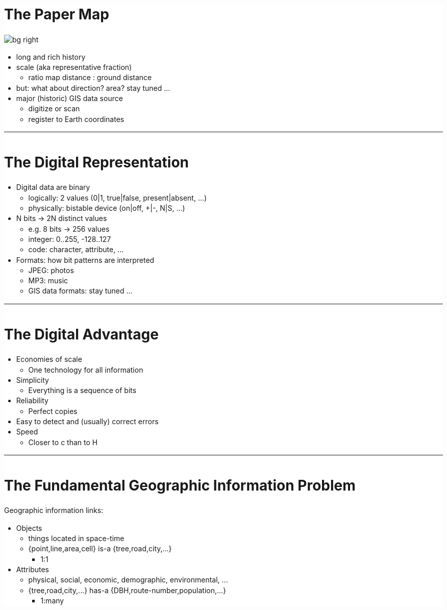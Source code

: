 # The Paper Map
![bg right](goleta.png)

- long and rich history
- scale (aka representative fraction)
    - ratio map distance : ground distance
- but: what about direction? area? stay tuned ...
- major (historic) GIS data source
    - digitize or scan
    - register to Earth coordinates


----
# The Digital Representation
- Digital data are binary
    - logically: 2 values (0|1, true|false, present|absent, ...)
    - physically: bistable device (on|off, +|-, N|S, ...)    
- N bits → 2N distinct values
    - e.g. 8 bits → 256 values
    - integer: 0..255, -128..127
    - code: character, attribute, ...
- Formats: how bit patterns are interpreted
    - JPEG: photos
    - MP3: music
    - GIS data formats: stay tuned ...

---
# The Digital Advantage
- Economies of scale
    - One technology for all information
- Simplicity
    - Everything is a sequence of bits
- Reliability
    - Perfect copies
-  Easy to detect and (usually) correct errors
-  Speed
    - Closer to c than to H
    
---

# The Fundamental Geographic Information Problem
Geographic information links:
- Objects
    - things located in space-time
    - {point,line,area,cell} is-a {tree,road,city,...} 
        - 1:1
-  Attributes
    - physical, social, economic, demographic, environmental, ...
    - {tree,road,city,...} has-a {DBH,route-number,population,...}
        - 1:many
